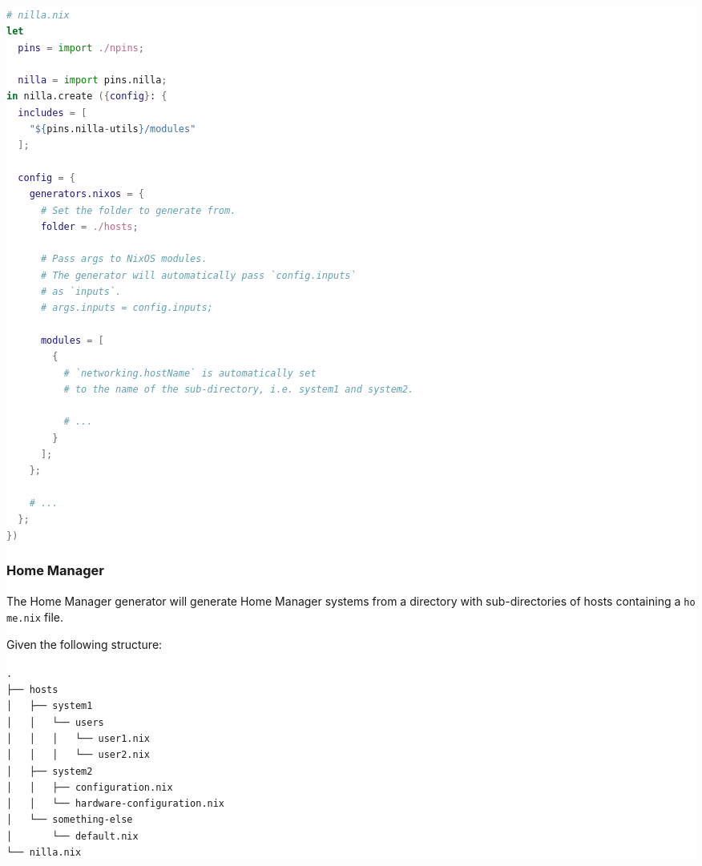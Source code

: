 ```nix
# nilla.nix
let
  pins = import ./npins;

  nilla = import pins.nilla;
in nilla.create ({config}: {
  includes = [
    "${pins.nilla-utils}/modules"
  ];

  config = {
    generators.nixos = {
      # Set the folder to generate from.
      folder = ./hosts;

      # Pass args to NixOS modules.
      # The generator will automatically pass `config.inputs`
      # as `inputs`.
      # args.inputs = config.inputs;

      modules = [
        {
          # `networking.hostName` is automatically set
          # to the name of the sub-directory, i.e. system1 and system2.

          # ...
        }
      ];
    };

    # ...
  };
})
```

### Home Manager

The Home Manager generator will generate Home Manager systems from a directory with sub-directories of hosts containing a `home.nix` file.

Given the following structure:

```
.
├── hosts
│   ├── system1
│   │   └── users
│   │   │   └── user1.nix
│   │   │   └── user2.nix
│   ├── system2
│   │   ├── configuration.nix
│   │   └── hardware-configuration.nix
│   └── something-else
│       └── default.nix
└── nilla.nix
```
